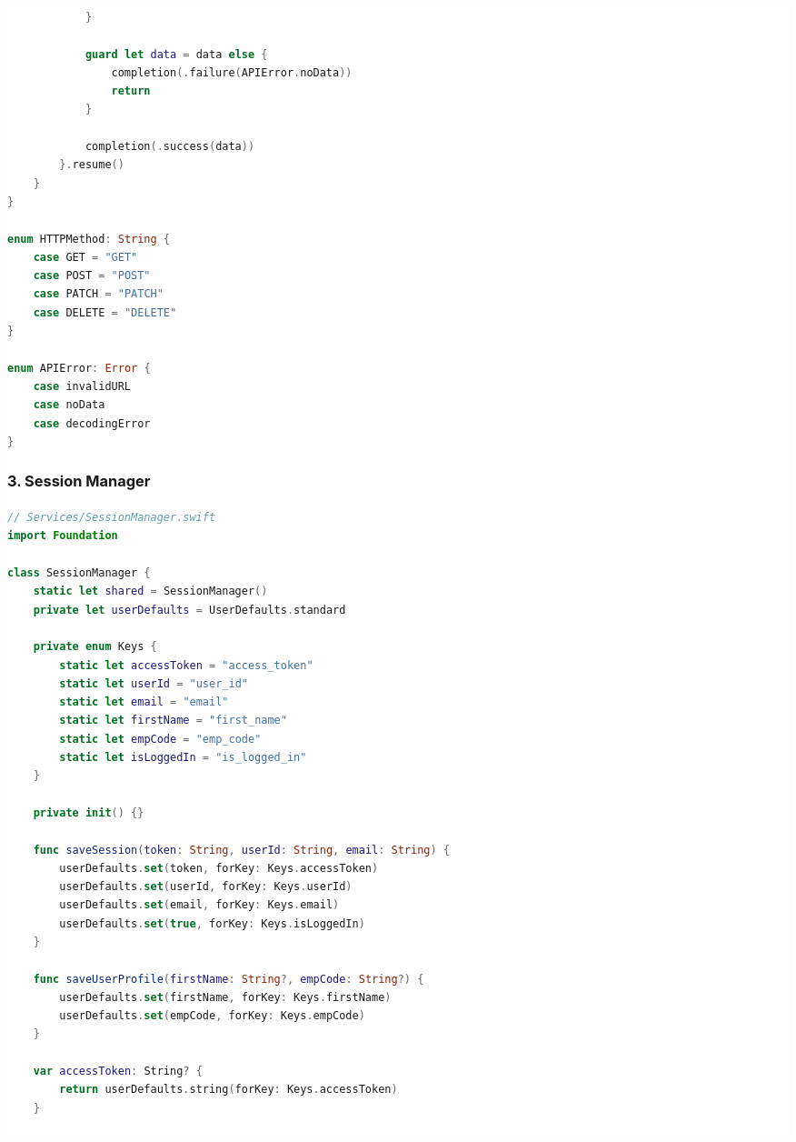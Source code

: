 ```swift
            }
            
            guard let data = data else {
                completion(.failure(APIError.noData))
                return
            }
            
            completion(.success(data))
        }.resume()
    }
}

enum HTTPMethod: String {
    case GET = "GET"
    case POST = "POST"
    case PATCH = "PATCH"
    case DELETE = "DELETE"
}

enum APIError: Error {
    case invalidURL
    case noData
    case decodingError
}
```

### 3. Session Manager

```swift
// Services/SessionManager.swift
import Foundation

class SessionManager {
    static let shared = SessionManager()
    private let userDefaults = UserDefaults.standard
    
    private enum Keys {
        static let accessToken = "access_token"
        static let userId = "user_id"
        static let email = "email"
        static let firstName = "first_name"
        static let empCode = "emp_code"
        static let isLoggedIn = "is_logged_in"
    }
    
    private init() {}
    
    func saveSession(token: String, userId: String, email: String) {
        userDefaults.set(token, forKey: Keys.accessToken)
        userDefaults.set(userId, forKey: Keys.userId)
        userDefaults.set(email, forKey: Keys.email)
        userDefaults.set(true, forKey: Keys.isLoggedIn)
    }
    
    func saveUserProfile(firstName: String?, empCode: String?) {
        userDefaults.set(firstName, forKey: Keys.firstName)
        userDefaults.set(empCode, forKey: Keys.empCode)
    }
    
    var accessToken: String? {
        return userDefaults.string(forKey: Keys.accessToken)
    }
    
```